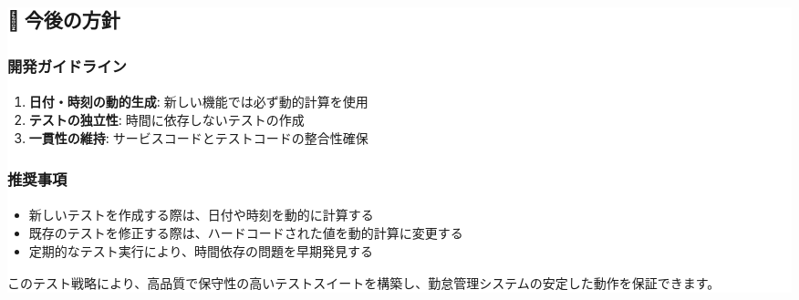 ## 🔮 今後の方針

### 開発ガイドライン
1. **日付・時刻の動的生成**: 新しい機能では必ず動的計算を使用
2. **テストの独立性**: 時間に依存しないテストの作成
3. **一貫性の維持**: サービスコードとテストコードの整合性確保

### 推奨事項
- 新しいテストを作成する際は、日付や時刻を動的に計算する
- 既存のテストを修正する際は、ハードコードされた値を動的計算に変更する
- 定期的なテスト実行により、時間依存の問題を早期発見する

このテスト戦略により、高品質で保守性の高いテストスイートを構築し、勤怠管理システムの安定した動作を保証できます。
